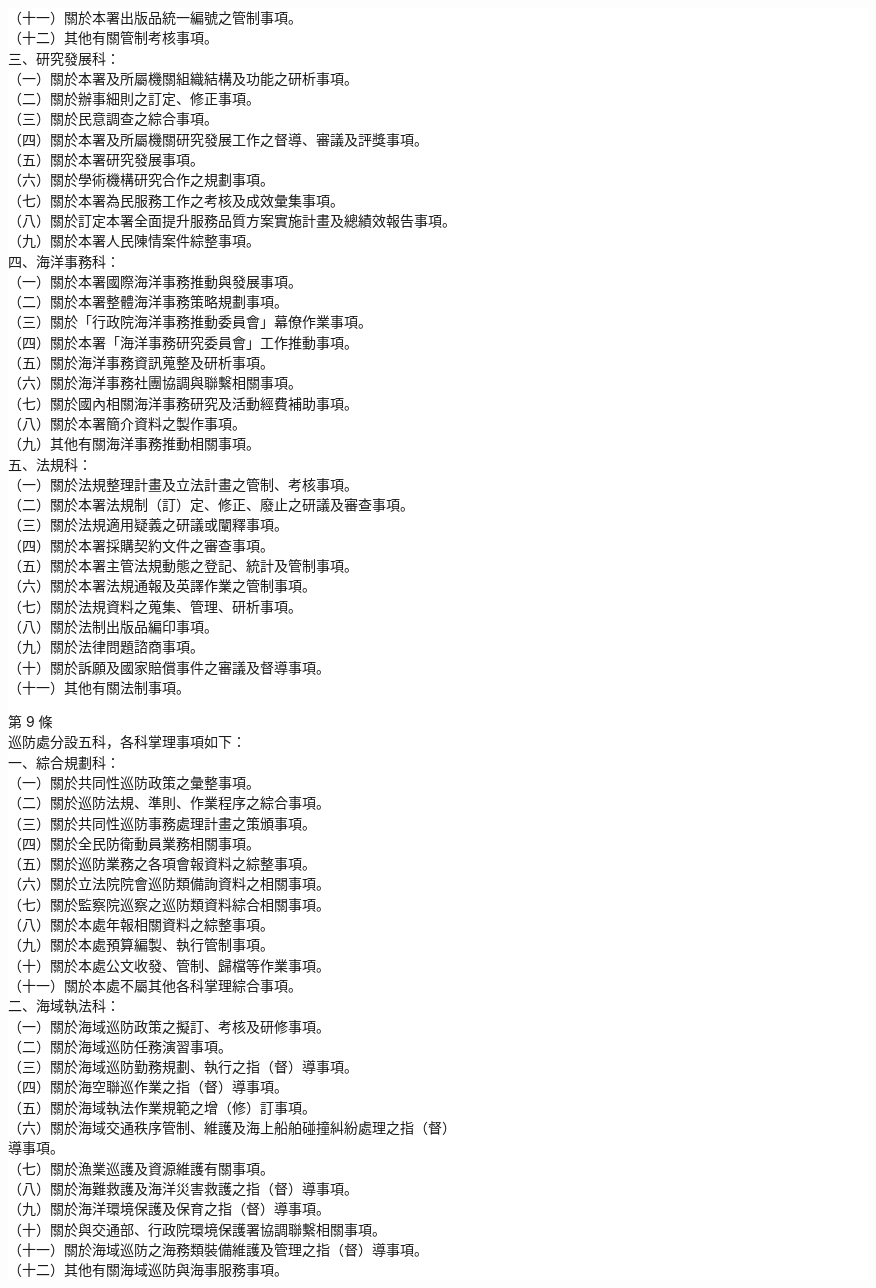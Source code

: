 
（十一）關於本署出版品統一編號之管制事項。  
（十二）其他有關管制考核事項。  
三、研究發展科：  
（一）關於本署及所屬機關組織結構及功能之研析事項。  
（二）關於辦事細則之訂定、修正事項。  
（三）關於民意調查之綜合事項。  
（四）關於本署及所屬機關研究發展工作之督導、審議及評獎事項。  
（五）關於本署研究發展事項。  
（六）關於學術機構研究合作之規劃事項。  
（七）關於本署為民服務工作之考核及成效彙集事項。  
（八）關於訂定本署全面提升服務品質方案實施計畫及總績效報告事項。  
（九）關於本署人民陳情案件綜整事項。  
四、海洋事務科：  
（一）關於本署國際海洋事務推動與發展事項。  
（二）關於本署整體海洋事務策略規劃事項。  
（三）關於「行政院海洋事務推動委員會」幕僚作業事項。  
（四）關於本署「海洋事務研究委員會」工作推動事項。  
（五）關於海洋事務資訊蒐整及研析事項。  
（六）關於海洋事務社團協調與聯繫相關事項。  
（七）關於國內相關海洋事務研究及活動經費補助事項。  
（八）關於本署簡介資料之製作事項。  
（九）其他有關海洋事務推動相關事項。  
五、法規科：  
（一）關於法規整理計畫及立法計畫之管制、考核事項。  
（二）關於本署法規制（訂）定、修正、廢止之研議及審查事項。  
（三）關於法規適用疑義之研議或闡釋事項。  
（四）關於本署採購契約文件之審查事項。  
（五）關於本署主管法規動態之登記、統計及管制事項。  
（六）關於本署法規通報及英譯作業之管制事項。  
（七）關於法規資料之蒐集、管理、研析事項。  
（八）關於法制出版品編印事項。  
（九）關於法律問題諮商事項。  
（十）關於訴願及國家賠償事件之審議及督導事項。  
（十一）其他有關法制事項。  


第 9 條  
巡防處分設五科，各科掌理事項如下：  
一、綜合規劃科：  
（一）關於共同性巡防政策之彙整事項。  
（二）關於巡防法規、準則、作業程序之綜合事項。  
（三）關於共同性巡防事務處理計畫之策頒事項。  
（四）關於全民防衛動員業務相關事項。  
（五）關於巡防業務之各項會報資料之綜整事項。  
（六）關於立法院院會巡防類備詢資料之相關事項。  
（七）關於監察院巡察之巡防類資料綜合相關事項。  
（八）關於本處年報相關資料之綜整事項。  
（九）關於本處預算編製、執行管制事項。  
（十）關於本處公文收發、管制、歸檔等作業事項。  
（十一）關於本處不屬其他各科掌理綜合事項。  
二、海域執法科：  
（一）關於海域巡防政策之擬訂、考核及研修事項。  
（二）關於海域巡防任務演習事項。  
（三）關於海域巡防勤務規劃、執行之指（督）導事項。  
（四）關於海空聯巡作業之指（督）導事項。  
（五）關於海域執法作業規範之增（修）訂事項。  
（六）關於海域交通秩序管制、維護及海上船舶碰撞糾紛處理之指（督）  
導事項。  
（七）關於漁業巡護及資源維護有關事項。  
（八）關於海難救護及海洋災害救護之指（督）導事項。  
（九）關於海洋環境保護及保育之指（督）導事項。  
（十）關於與交通部、行政院環境保護署協調聯繫相關事項。  
（十一）關於海域巡防之海務類裝備維護及管理之指（督）導事項。  
（十二）其他有關海域巡防與海事服務事項。  